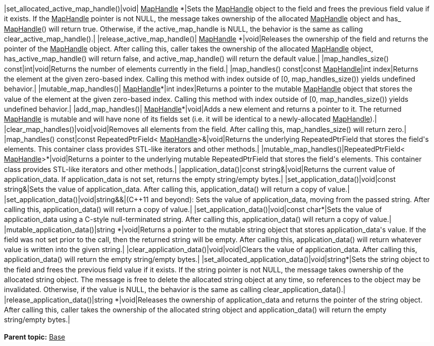 |set\_allocated\_active\_map\_handle\(\)|void| [MapHandle](msg_Base_MapHandle.md#) \*|Sets the [MapHandle](msg_Base_MapHandle.md#) object to the field and frees the previous field value if it exists. If the [MapHandle](msg_Base_MapHandle.md#) pointer is not NULL, the message takes ownership of the allocated [MapHandle](msg_Base_MapHandle.md#) object and has\_ [MapHandle](msg_Base_MapHandle.md#)\(\) will return true. Otherwise, if the active\_map\_handle is NULL, the behavior is the same as calling clear\_active\_map\_handle\(\).|
|release\_active\_map\_handle\(\)| [MapHandle](msg_Base_MapHandle.md#) \*|void|Releases the ownership of the field and returns the pointer of the [MapHandle](msg_Base_MapHandle.md#) object. After calling this, caller takes the ownership of the allocated [MapHandle](msg_Base_MapHandle.md#) object, has\_active\_map\_handle\(\) will return false, and active\_map\_handle\(\) will return the default value.|
|map\_handles\_size\(\) const|int|void|Returns the number of elements currently in the field.|
|map\_handles\(\) const|const [MapHandle](msg_Base_MapHandle.md#)|int index|Returns the element at the given zero-based index. Calling this method with index outside of \[0, map\_handles\_size\(\)\) yields undefined behavior.|
|mutable\_map\_handles\(\)| [MapHandle](msg_Base_MapHandle.md#)\*|int index|Returns a pointer to the mutable [MapHandle](msg_Base_MapHandle.md#) object that stores the value of the element at the given zero-based index. Calling this method with index outside of \[0, map\_handles\_size\(\)\) yields undefined behavior.|
|add\_map\_handles\(\)| [MapHandle](msg_Base_MapHandle.md#)\*|void|Adds a new element and returns a pointer to it. The returned [MapHandle](msg_Base_MapHandle.md#) is mutable and will have none of its fields set \(i.e. it will be identical to a newly-allocated [MapHandle](msg_Base_MapHandle.md#)\).|
|clear\_map\_handles\(\)|void|void|Removes all elements from the field. After calling this, map\_handles\_size\(\) will return zero.|
|map\_handles\(\) const|const RepeatedPtrField< [MapHandle](msg_Base_MapHandle.md#)\>&|void|Returns the underlying RepeatedPtrField that stores the field's elements. This container class provides STL-like iterators and other methods.|
|mutable\_map\_handles\(\)|RepeatedPtrField< [MapHandle](msg_Base_MapHandle.md#)\>\*|void|Returns a pointer to the underlying mutable RepeatedPtrField that stores the field's elements. This container class provides STL-like iterators and other methods.|
|application\_data\(\)|const string&|void|Returns the current value of application\_data. If application\_data is not set, returns the empty string/empty bytes.|
|set\_application\_data\(\)|void|const string&|Sets the value of application\_data. After calling this, application\_data\(\) will return a copy of value.|
|set\_application\_data\(\)|void|string&&|\(C++11 and beyond\): Sets the value of application\_data, moving from the passed string. After calling this, application\_data\(\) will return a copy of value.|
|set\_application\_data\(\)|void|const char\*|Sets the value of application\_data using a C-style null-terminated string. After calling this, application\_data\(\) will return a copy of value.|
|mutable\_application\_data\(\)|string \*|void|Returns a pointer to the mutable string object that stores application\_data's value. If the field was not set prior to the call, then the returned string will be empty. After calling this, application\_data\(\) will return whatever value is written into the given string.|
|clear\_application\_data\(\)|void|void|Clears the value of application\_data. After calling this, application\_data\(\) will return the empty string/empty bytes.|
|set\_allocated\_application\_data\(\)|void|string\*|Sets the string object to the field and frees the previous field value if it exists. If the string pointer is not NULL, the message takes ownership of the allocated string object. The message is free to delete the allocated string object at any time, so references to the object may be invalidated. Otherwise, if the value is NULL, the behavior is the same as calling clear\_application\_data\(\).|
|release\_application\_data\(\)|string \*|void|Releases the ownership of application\_data and returns the pointer of the string object. After calling this, caller takes the ownership of the allocated string object and application\_data\(\) will return the empty string/empty bytes.|

**Parent topic:** [Base](../references/summary_Base.md)

